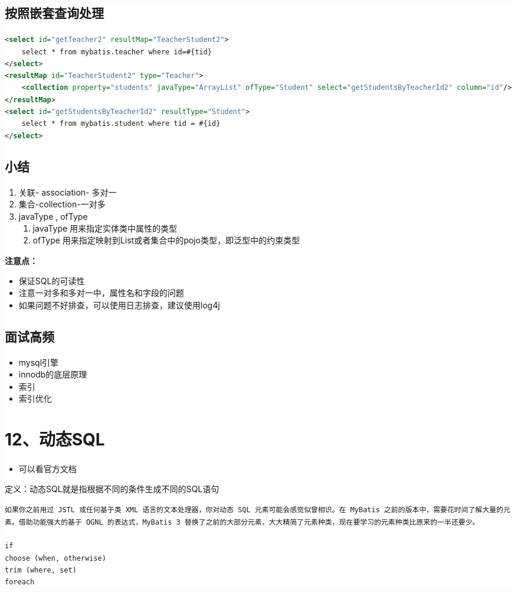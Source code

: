 

## 按照嵌套查询处理

```xml
<select id="getTeacher2" resultMap="TeacherStudent2">
    select * from mybatis.teacher where id=#{tid}
</select>
<resultMap id="TeacherStudent2" type="Teacher">
    <collection property="students" javaType="ArrayList" ofType="Student" select="getStudentsByTeacherId2" column="id"/>
</resultMap>
<select id="getStudentsByTeacherId2" resultType="Student">
    select * from mybatis.student where tid = #{id}
</select>
```



## 小结

1. 关联- association- 多对一
2. 集合-collection-一对多
3. javaType       , ofType
   1. javaType 用来指定实体类中属性的类型
   2. ofType 用来指定映射到List或者集合中的pojo类型，即泛型中的约束类型

**注意点：**

- 保证SQL的可读性
- 注意一对多和多对一中，属性名和字段的问题
- 如果问题不好排查，可以使用日志排查，建议使用log4j

## 面试高频

- mysql引擎
- innodb的底层原理
- 索引
- 索引优化



# 12、动态SQL

- 可以看官方文档

定义：动态SQL就是指根据不同的条件生成不同的SQL语句

```xml
如果你之前用过 JSTL 或任何基于类 XML 语言的文本处理器，你对动态 SQL 元素可能会感觉似曾相识。在 MyBatis 之前的版本中，需要花时间了解大量的元素。借助功能强大的基于 OGNL 的表达式，MyBatis 3 替换了之前的大部分元素，大大精简了元素种类，现在要学习的元素种类比原来的一半还要少。

if
choose (when, otherwise)
trim (where, set)
foreach
```
